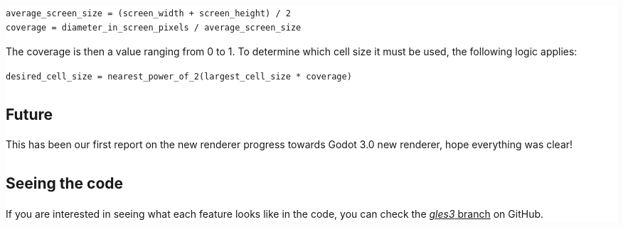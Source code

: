 ```
average_screen_size = (screen_width + screen_height) / 2
coverage = diameter_in_screen_pixels / average_screen_size
```

The coverage is then a value ranging from 0 to 1. To determine which cell size it must be used, the following logic applies:

```
desired_cell_size = nearest_power_of_2(largest_cell_size * coverage)
```

## Future

This has been our first report on the new renderer progress towards Godot 3.0 new renderer, hope everything was clear!

## Seeing the code

If you are interested in seeing what each feature looks like in the code, you can check the [*gles3* branch](https://github.com/godotengine/godot/commits/gles3) on GitHub.
